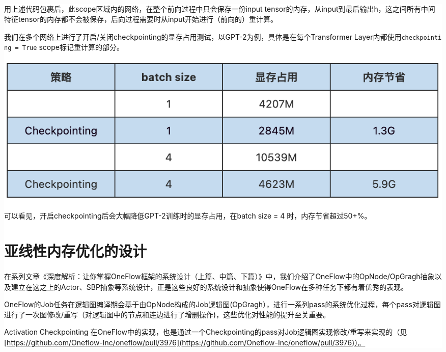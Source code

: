 用上述代码包裹后，此scope区域内的网络，在整个前向过程中只会保存一份input tensor的内存，从input到最后输出h，这之间所有中间特征tensor的内存都不会被保存，后向过程需要时从input开始进行（前向的）重计算。

我们在多个网络上进行了开启/关闭checkpointing的显存占用测试，以GPT-2为例，具体是在每个Transformer Layer内都使用`checkpointing = True` scope标记重计算的部分。

![](./imgs/29.png)

可以看见，开启checkpointing后会大幅降低GPT-2训练时的显存占用，在batch size = 4 时，内存节省超过50+%。

# 亚线性内存优化的设计

在系列文章《深度解析：让你掌握OneFlow框架的系统设计（上篇、中篇、下篇）》中，我们介绍了OneFlow中的OpNode/OpGragh抽象以及建立在这之上的Actor、SBP抽象等系统设计，正是这些良好的系统设计和抽象使得OneFlow在多种任务下都有着优秀的表现。

OneFlow的Job任务在逻辑图编译期会基于由OpNode构成的Job逻辑图(OpGragh），进行一系列pass的系统优化过程，每个pass对逻辑图进行了一次图修改/重写（对逻辑图中的节点和连边进行了增删操作)，这些优化对性能的提升至关重要。

Activation Checkpointing 在OneFlow中的实现，也是通过一个Checkpointing的pass对Job逻辑图实现修改/重写来实现的（见[https://github.com/Oneflow-Inc/oneflow/pull/3976](https://github.com/Oneflow-Inc/oneflow/pull/3976)）。
